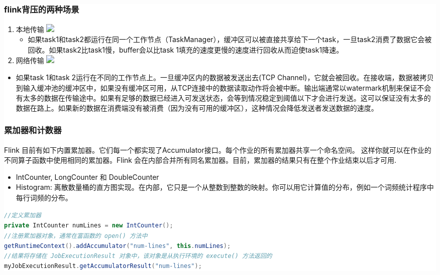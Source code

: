 ### flink背压的两种场景
1. 本地传输
![](https://img-blog.csdn.net/20171122094753097?watermark/2/text/aHR0cDovL2Jsb2cuY3Nkbi5uZXQvbGlndW9odWFCaWdkYXRh/font/5a6L5L2T/fontsize/400/fill/I0JBQkFCMA==/dissolve/70/gravity/SouthEast)
   - 如果task1和task2都运行在同一个工作节点（TaskManager），缓冲区可以被直接共享给下一个task，一旦task2消费了数据它会被回收。如果task2比task1慢，buffer会以比task 1填充的速度更慢的速度进行回收从而迫使task1降速。
2. 网络传输
![](https://img-blog.csdn.net/20171122094859666?watermark/2/text/aHR0cDovL2Jsb2cuY3Nkbi5uZXQvbGlndW9odWFCaWdkYXRh/font/5a6L5L2T/fontsize/400/fill/I0JBQkFCMA==/dissolve/70/gravity/SouthEast)
  - 如果task 1和task 2运行在不同的工作节点上。一旦缓冲区内的数据被发送出去(TCP Channel)，它就会被回收。在接收端，数据被拷贝到输入缓冲池的缓冲区中，如果没有缓冲区可用，从TCP连接中的数据读取动作将会被中断。输出端通常以watermark机制来保证不会有太多的数据在传输途中。如果有足够的数据已经进入可发送状态，会等到情况稳定到阈值以下才会进行发送。这可以保证没有太多的数据在路上。如果新的数据在消费端没有被消费（因为没有可用的缓冲区），这种情况会降低发送者发送数据的速度。

### 累加器和计数器
Flink 目前有如下内置累加器。它们每一个都实现了Accumulator接口。每个作业的所有累加器共享一个命名空间。 这样你就可以在作业的不同算子函数中使用相同的累加器。Flink 会在内部合并所有同名累加器。目前，累加器的结果只有在整个作业结束以后才可用.
- IntCounter, LongCounter 和 DoubleCounter
- Histogram: 离散数量桶的直方图实现。在内部，它只是一个从整数到整数的映射。你可以用它计算值的分布，例如一个词频统计程序中每行词频的分布。
```java
//定义累加器
private IntCounter numLines = new IntCounter();
//注册累加器对象，通常在富函数的 open() 方法中
getRuntimeContext().addAccumulator("num-lines", this.numLines);
//结果将存储在 JobExecutionResult 对象中，该对象是从执行环境的 execute() 方法返回的
myJobExecutionResult.getAccumulatorResult("num-lines");
```
